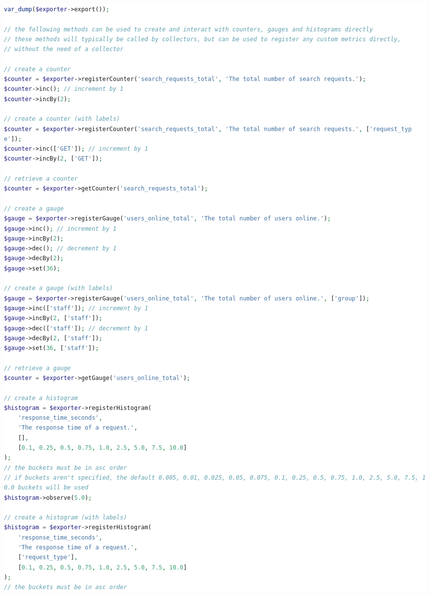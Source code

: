 ```php
var_dump($exporter->export());

// the following methods can be used to create and interact with counters, gauges and histograms directly
// these methods will typically be called by collectors, but can be used to register any custom metrics directly,
// without the need of a collector

// create a counter
$counter = $exporter->registerCounter('search_requests_total', 'The total number of search requests.');
$counter->inc(); // increment by 1
$counter->incBy(2);

// create a counter (with labels)
$counter = $exporter->registerCounter('search_requests_total', 'The total number of search requests.', ['request_type']);
$counter->inc(['GET']); // increment by 1
$counter->incBy(2, ['GET']);

// retrieve a counter
$counter = $exporter->getCounter('search_requests_total');

// create a gauge
$gauge = $exporter->registerGauge('users_online_total', 'The total number of users online.');
$gauge->inc(); // increment by 1
$gauge->incBy(2);
$gauge->dec(); // decrement by 1
$gauge->decBy(2);
$gauge->set(36);

// create a gauge (with labels)
$gauge = $exporter->registerGauge('users_online_total', 'The total number of users online.', ['group']);
$gauge->inc(['staff']); // increment by 1
$gauge->incBy(2, ['staff']);
$gauge->dec(['staff']); // decrement by 1
$gauge->decBy(2, ['staff']);
$gauge->set(36, ['staff']);

// retrieve a gauge
$counter = $exporter->getGauge('users_online_total');

// create a histogram
$histogram = $exporter->registerHistogram(
    'response_time_seconds',
    'The response time of a request.',
    [],
    [0.1, 0.25, 0.5, 0.75, 1.0, 2.5, 5.0, 7.5, 10.0]
);
// the buckets must be in asc order
// if buckets aren't specified, the default 0.005, 0.01, 0.025, 0.05, 0.075, 0.1, 0.25, 0.5, 0.75, 1.0, 2.5, 5.0, 7.5, 10.0 buckets will be used
$histogram->observe(5.0);

// create a histogram (with labels)
$histogram = $exporter->registerHistogram(
    'response_time_seconds',
    'The response time of a request.',
    ['request_type'],
    [0.1, 0.25, 0.5, 0.75, 1.0, 2.5, 5.0, 7.5, 10.0]
);
// the buckets must be in asc order
```